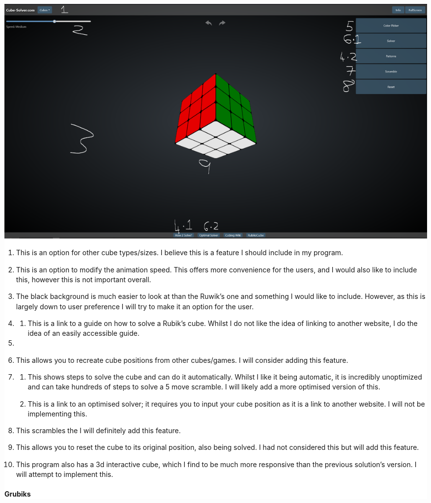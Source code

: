 ![A screenshot of a computer game Description automatically generated](media/f3d7fa31ea08d781c97a0cbcb25e8070.png)

1.  This is an option for other cube types/sizes. I believe this is a feature I should include in my program.
2.  This is an option to modify the animation speed. This offers more convenience for the users, and I would also like to include this, however this is not important overall.
3.  The black background is much easier to look at than the Ruwik’s one and something I would like to include. However, as this is largely down to user preference I will try to make it an option for the user.
4.  1) This is a link to a guide on how to solve a Rubik’s cube. Whilst I do not like the idea of linking to another website, I do the idea of an easily accessible guide.
5.  
6.  This allows you to recreate cube positions from other cubes/games. I will consider adding this feature.
7.  1) This shows steps to solve the cube and can do it automatically. Whilst I like it being automatic, it is incredibly unoptimized and can take hundreds of steps to solve a 5 move scramble. I will likely add a more optimised version of this.

    2) This is a link to an optimised solver; it requires you to input your cube position as it is a link to another website. I will not be implementing this.

8.  This scrambles the I will definitely add this feature.
9.  This allows you to reset the cube to its original position, also being solved. I had not considered this but will add this feature.
10. This program also has a 3d interactive cube, which I find to be much more responsive than the previous solution’s version. I will attempt to implement this.

#### Grubiks
